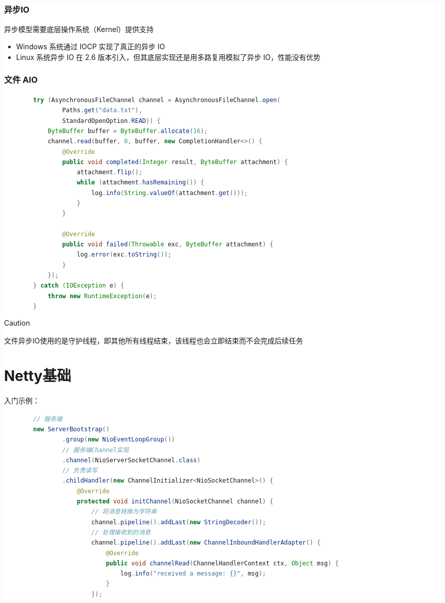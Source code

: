 



### 异步IO

异步模型需要底层操作系统（Kernel）提供支持

* Windows 系统通过 IOCP 实现了真正的异步 IO
* Linux 系统异步 IO 在 2.6 版本引入，但其底层实现还是用多路复用模拟了异步 IO，性能没有优势



### 文件 AIO

```java
        try (AsynchronousFileChannel channel = AsynchronousFileChannel.open(
                Paths.get("data.txt"),
                StandardOpenOption.READ)) {
            ByteBuffer buffer = ByteBuffer.allocate(16);
            channel.read(buffer, 0, buffer, new CompletionHandler<>() {
                @Override
                public void completed(Integer result, ByteBuffer attachment) {
                    attachment.flip();
                    while (attachment.hasRemaining()) {
                        log.info(String.valueOf(attachment.get()));
                    }
                }

                @Override
                public void failed(Throwable exc, ByteBuffer attachment) {
                    log.error(exc.toString());
                }
            });
        } catch (IOException e) {
            throw new RuntimeException(e);
        }
```

> [!Caution]
>
> 文件异步IO使用的是守护线程，即其他所有线程结束，该线程也会立即结束而不会完成后续任务



# Netty基础

入门示例：

```java
        // 服务端
		new ServerBootstrap()
                .group(new NioEventLoopGroup())
                // 服务端Channel实现
                .channel(NioServerSocketChannel.class)
                // 负责读写
                .childHandler(new ChannelInitializer<NioSocketChannel>() {
                    @Override
                    protected void initChannel(NioSocketChannel channel) {
                        // 将消息转换为字符串
                        channel.pipeline().addLast(new StringDecoder());
                        // 处理接收到的消息
                        channel.pipeline().addLast(new ChannelInboundHandlerAdapter() {
                            @Override
                            public void channelRead(ChannelHandlerContext ctx, Object msg) {
                                log.info("received a message: {}", msg);
                            }
                        });
```